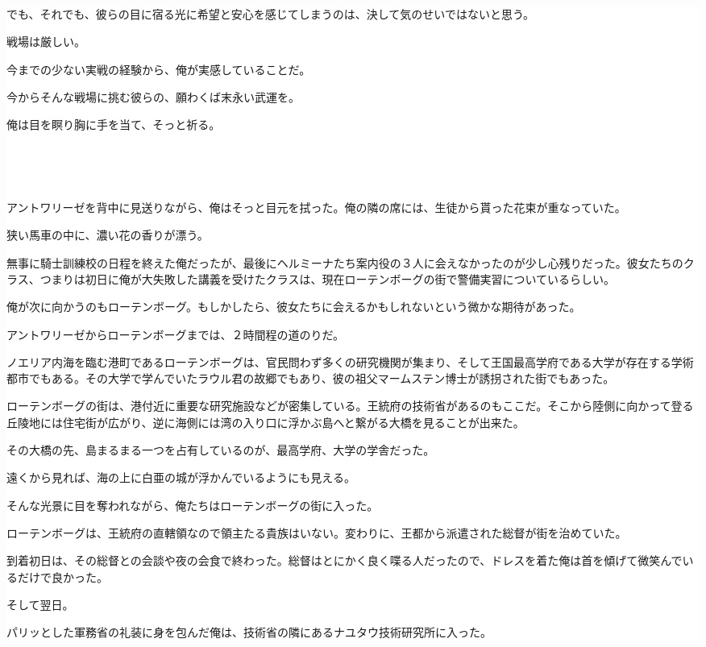   でも、それでも、彼らの目に宿る光に希望と安心を感じてしまうのは、決して気のせいではないと思う。
 </p>
 <p id="L82">
  戦場は厳しい。
 </p>
 <p id="L83">
  今までの少ない実戦の経験から、俺が実感していることだ。
 </p>
 <p id="L84">
  今からそんな戦場に挑む彼らの、願わくば末永い武運を。
 </p>
 <p id="L85">
  俺は目を瞑り胸に手を当て、そっと祈る。
 </p>
 <p id="L86">
  <br/>
 </p>
 <p id="L87">
  <br/>
 </p>
 <p id="L88">
  アントワリーゼを背中に見送りながら、俺はそっと目元を拭った。俺の隣の席には、生徒から貰った花束が重なっていた。
 </p>
 <p id="L89">
  狭い馬車の中に、濃い花の香りが漂う。
 </p>
 <p id="L90">
  無事に騎士訓練校の日程を終えた俺だったが、最後にヘルミーナたち案内役の３人に会えなかったのが少し心残りだった。彼女たちのクラス、つまりは初日に俺が大失敗した講義を受けたクラスは、現在ローテンボーグの街で警備実習についているらしい。
 </p>
 <p id="L91">
  俺が次に向かうのもローテンボーグ。もしかしたら、彼女たちに会えるかもしれないという微かな期待があった。
 </p>
 <p id="L92">
  アントワリーゼからローテンボーグまでは、２時間程の道のりだ。
 </p>
 <p id="L93">
  ノエリア内海を臨む港町であるローテンボーグは、官民問わず多くの研究機関が集まり、そして王国最高学府である大学が存在する学術都市でもある。その大学で学んでいたラウル君の故郷でもあり、彼の祖父マームステン博士が誘拐された街でもあった。
 </p>
 <p id="L94">
  ローテンボーグの街は、港付近に重要な研究施設などが密集している。王統府の技術省があるのもここだ。そこから陸側に向かって登る丘陵地には住宅街が広がり、逆に海側には湾の入り口に浮かぶ島へと繋がる大橋を見ることが出来た。
 </p>
 <p id="L95">
  その大橋の先、島まるまる一つを占有しているのが、最高学府、大学の学舎だった。
 </p>
 <p id="L96">
  遠くから見れば、海の上に白亜の城が浮かんでいるようにも見える。
 </p>
 <p id="L97">
  そんな光景に目を奪われながら、俺たちはローテンボーグの街に入った。
 </p>
 <p id="L98">
  ローテンボーグは、王統府の直轄領なので領主たる貴族はいない。変わりに、王都から派遣された総督が街を治めていた。
 </p>
 <p id="L99">
  到着初日は、その総督との会談や夜の会食で終わった。総督はとにかく良く喋る人だったので、ドレスを着た俺は首を傾げて微笑んでいるだけで良かった。
 </p>
 <p id="L100">
  そして翌日。
 </p>
 <p id="L101">
  パリッとした軍務省の礼装に身を包んだ俺は、技術省の隣にあるナユタウ技術研究所に入った。